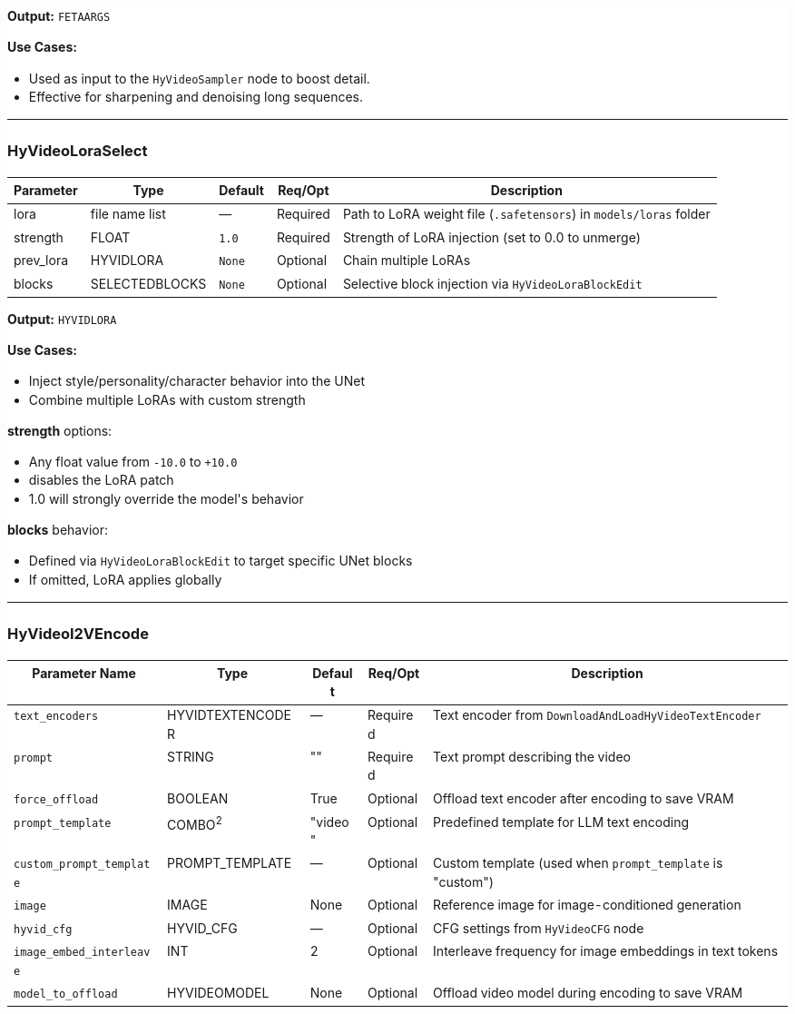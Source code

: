 **Output:** `FETAARGS`

**Use Cases:**
* Used as input to the `HyVideoSampler` node to boost detail.
* Effective for sharpening and denoising long sequences.

---

### HyVideoLoraSelect

| **Parameter** | **Type**       | **Default** | **Req/Opt** | **Description**                                                    |
| ------------- | -------------- | ----------- | ------------- | ------------------------------------------------------------------ |
| lora          | file name list | —           | Required      | Path to LoRA weight file (`.safetensors`) in `models/loras` folder |
| strength      | FLOAT          | `1.0`       | Required      | Strength of LoRA injection (set to 0.0 to unmerge)                 |
| prev\_lora    | HYVIDLORA      | `None`      | Optional      | Chain multiple LoRAs                                               |
| blocks        | SELECTEDBLOCKS | `None`      | Optional      | Selective block injection via `HyVideoLoraBlockEdit`               |

**Output:** `HYVIDLORA`

**Use Cases:**
* Inject style/personality/character behavior into the UNet
* Combine multiple LoRAs with custom strength

**strength** options:
* Any float value from `-10.0` to `+10.0`
* disables the LoRA patch
* 1.0 will strongly override the model's behavior

**blocks** behavior:
* Defined via `HyVideoLoraBlockEdit` to target specific UNet blocks
* If omitted, LoRA applies globally

---

### HyVideoI2VEncode

| **Parameter Name**             | **Type**            | **Default** | **Req/Opt** | **Description**                                                                 |
|--------------------------------|---------------------|-------------|-------------|---------------------------------------------------------------------------------|
| `text_encoders`              | HYVIDTEXTENCODER   | —           | Required    | Text encoder from `DownloadAndLoadHyVideoTextEncoder`                          |
| `prompt`                      | STRING             | ""          | Required    | Text prompt describing the video                                               |
| `force_offload`              | BOOLEAN           | True        | Optional    | Offload text encoder after encoding to save VRAM                               |
| `prompt_template`            | COMBO<sup>2</sup> | "video"     | Optional    | Predefined template for LLM text encoding                                      |
| `custom_prompt_template`     | PROMPT_TEMPLATE    | —           | Optional    | Custom template (used when `prompt_template` is "custom")                      |
| `image`                       | IMAGE              | None        | Optional    | Reference image for image-conditioned generation                               |
| `hyvid_cfg`                  | HYVID_CFG          | —           | Optional    | CFG settings from `HyVideoCFG` node                                            |
| `image_embed_interleave`     | INT                | 2           | Optional    | Interleave frequency for image embeddings in text tokens                       |
| `model_to_offload`           | HYVIDEOMODEL       | None        | Optional    | Offload video model during encoding to save VRAM                               |
